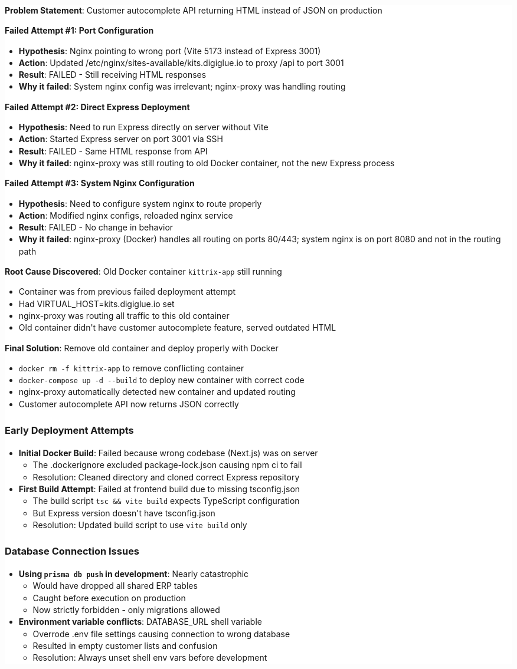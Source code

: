 **Problem Statement**: Customer autocomplete API returning HTML instead of JSON on production

**Failed Attempt #1: Port Configuration**
- **Hypothesis**: Nginx pointing to wrong port (Vite 5173 instead of Express 3001)
- **Action**: Updated /etc/nginx/sites-available/kits.digiglue.io to proxy /api to port 3001
- **Result**: FAILED - Still receiving HTML responses
- **Why it failed**: System nginx config was irrelevant; nginx-proxy was handling routing

**Failed Attempt #2: Direct Express Deployment**
- **Hypothesis**: Need to run Express directly on server without Vite
- **Action**: Started Express server on port 3001 via SSH
- **Result**: FAILED - Same HTML response from API
- **Why it failed**: nginx-proxy was still routing to old Docker container, not the new Express process

**Failed Attempt #3: System Nginx Configuration**
- **Hypothesis**: Need to configure system nginx to route properly
- **Action**: Modified nginx configs, reloaded nginx service
- **Result**: FAILED - No change in behavior
- **Why it failed**: nginx-proxy (Docker) handles all routing on ports 80/443; system nginx is on port 8080 and not in the routing path

**Root Cause Discovered**: Old Docker container `kittrix-app` still running
- Container was from previous failed deployment attempt
- Had VIRTUAL_HOST=kits.digiglue.io set
- nginx-proxy was routing all traffic to this old container
- Old container didn't have customer autocomplete feature, served outdated HTML

**Final Solution**: Remove old container and deploy properly with Docker
- `docker rm -f kittrix-app` to remove conflicting container
- `docker-compose up -d --build` to deploy new container with correct code
- nginx-proxy automatically detected new container and updated routing
- Customer autocomplete API now returns JSON correctly

### Early Deployment Attempts
- **Initial Docker Build**: Failed because wrong codebase (Next.js) was on server
  - The .dockerignore excluded package-lock.json causing npm ci to fail
  - Resolution: Cleaned directory and cloned correct Express repository
- **First Build Attempt**: Failed at frontend build due to missing tsconfig.json
  - The build script `tsc && vite build` expects TypeScript configuration
  - But Express version doesn't have tsconfig.json
  - Resolution: Updated build script to use `vite build` only

### Database Connection Issues
- **Using `prisma db push` in development**: Nearly catastrophic
  - Would have dropped all shared ERP tables
  - Caught before execution on production
  - Now strictly forbidden - only migrations allowed
- **Environment variable conflicts**: DATABASE_URL shell variable
  - Overrode .env file settings causing connection to wrong database
  - Resulted in empty customer lists and confusion
  - Resolution: Always unset shell env vars before development
